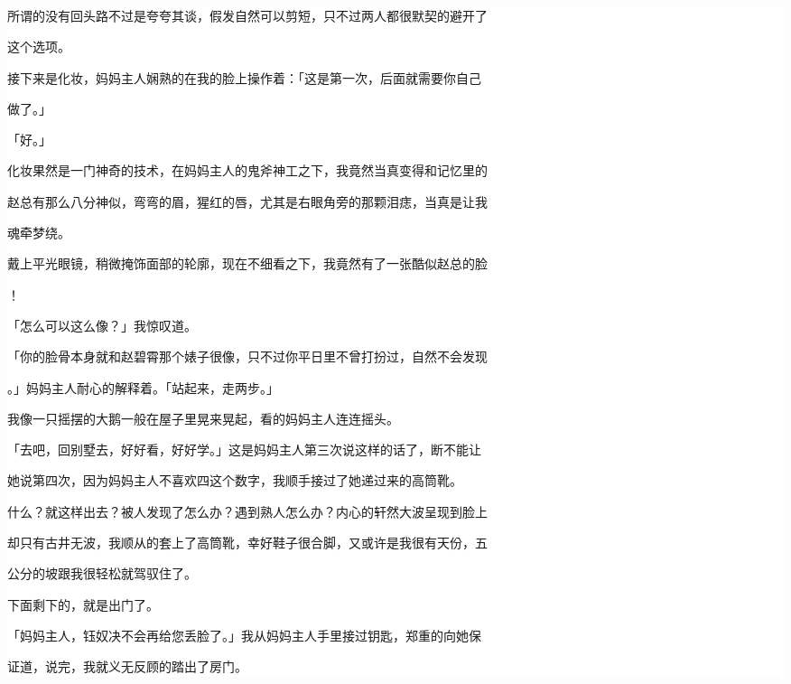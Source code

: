 所谓的没有回头路不过是夸夸其谈，假发自然可以剪短，只不过两人都很默契的避开了

这个选项。



接下来是化妆，妈妈主人娴熟的在我的脸上操作着：「这是第一次，后面就需要你自己

做了。」

「好。」

化妆果然是一门神奇的技术，在妈妈主人的鬼斧神工之下，我竟然当真变得和记忆里的

赵总有那么八分神似，弯弯的眉，猩红的唇，尤其是右眼角旁的那颗泪痣，当真是让我

魂牵梦绕。

戴上平光眼镜，稍微掩饰面部的轮廓，现在不细看之下，我竟然有了一张酷似赵总的脸

！



「怎么可以这么像？」我惊叹道。

「你的脸骨本身就和赵碧霄那个婊子很像，只不过你平日里不曾打扮过，自然不会发现

。」妈妈主人耐心的解释着。「站起来，走两步。」



我像一只摇摆的大鹅一般在屋子里晃来晃起，看的妈妈主人连连摇头。



「去吧，回别墅去，好好看，好好学。」这是妈妈主人第三次说这样的话了，断不能让

她说第四次，因为妈妈主人不喜欢四这个数字，我顺手接过了她递过来的高筒靴。



什么？就这样出去？被人发现了怎么办？遇到熟人怎么办？内心的轩然大波呈现到脸上

却只有古井无波，我顺从的套上了高筒靴，幸好鞋子很合脚，又或许是我很有天份，五

公分的坡跟我很轻松就驾驭住了。



下面剩下的，就是出门了。

「妈妈主人，钰奴决不会再给您丢脸了。」我从妈妈主人手里接过钥匙，郑重的向她保

证道，说完，我就义无反顾的踏出了房门。


